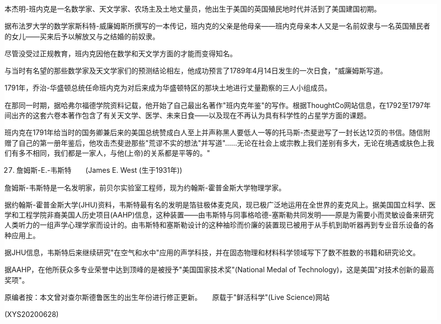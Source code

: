 本杰明-班内克是一名数学家、天文学家、农场主及土地丈量员，他出生于美国的英国殖民地时代并活到了美国建国初期。

据布法罗大学的数学家斯科特-威廉姆斯所撰写的一本传记，班内克的父亲是他母亲——班内克母亲本人又是一名前奴隶与一名英国殖民者的女儿——买来后予以解放又与之结婚的前奴隶。

尽管没受过正规教育，班内克因他在数学和天文学方面的才能而变得知名。

与当时有名望的那些数学家及天文学家们的预测结论相左，他成功预言了1789年4月14日发生的一次日食，"威廉姆斯写道。

1791年，乔治-华盛顿总统任命班内克为对后来成为华盛顿特区的那块土地进行丈量勘察的三人小组成员。

在那同一时期，据哈弗尔福德学院资料记载，他开始了自己最出名著作"班内克年鉴"的写作。根据ThoughtCo网站信息，在1792至1797年间出齐的这套六卷本著作包含了有关天文学、医学、未来日食——以及现在不再认为具有科学性的占星学方面的课题。

班内克在1791年给当时的国务卿兼后来的美国总统赞成白人至上并声称黑人要低人一等的托马斯-杰斐逊写了一封长达12页的书信。随信附赠了自己的第一册年鉴后，他攻击杰斐逊那些"荒谬不实的想法"并写道"......无论在社会上或宗教上我们差别有多大，无论在境遇或肤色上我们有多不相同，我们都是一家人，与他(上帝)的关系都是平等的。"

27. 詹姆斯-E.-韦斯特　　(James E. West (生于1931年))

詹姆斯-韦斯特是一名发明家，前贝尔实验室工程师，现为约翰斯-霍普金斯大学物理学家。

据约翰斯-霍普金斯大学(JHU)资料，韦斯特最有名的发明是箔驻极体麦克风，现已极广泛地运用在全世界的麦克风上。据美国国立科学、医学和工程学院非裔美国人历史项目(AAHP)信息，这种装置——由韦斯特与同事格哈德-塞斯勒共同发明——原是为需要小而灵敏设备来研究人类听力的一组声学心理学家而设计的。由韦斯特和塞斯勒设计的这种袖珍而价廉的装置现已被用于从手机到助听器再到专业音乐设备的各种应用上。

据JHU信息，韦斯特后来继续研究"在空气和水中"应用的声学科技，并在固态物理和材料科学领域写下了数不胜数的书籍和研究论文。

据AAHP，在他所获众多专业荣誉中达到顶峰的是被授予"美国国家技术奖"(National Medal of Technology)，这是美国"对技术创新的最高奖项"。

原编者按：本文曾对查尔斯德鲁医生的出生年份进行修正更新。　　原载于"鲜活科学"(Live Science)网站

(XYS20200628)

